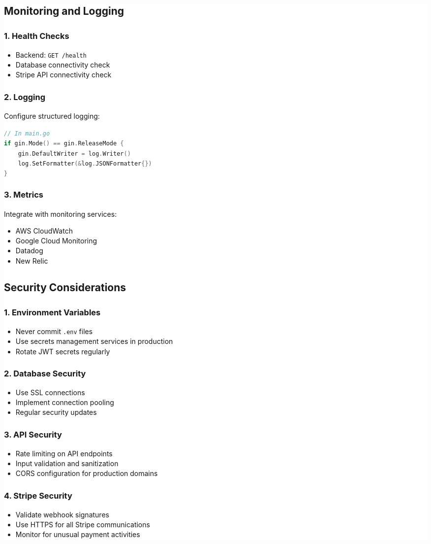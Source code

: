 ## Monitoring and Logging

### 1. Health Checks

- Backend: `GET /health`
- Database connectivity check
- Stripe API connectivity check

### 2. Logging

Configure structured logging:

```go
// In main.go
if gin.Mode() == gin.ReleaseMode {
    gin.DefaultWriter = log.Writer()
    log.SetFormatter(&log.JSONFormatter{})
}
```

### 3. Metrics

Integrate with monitoring services:
- AWS CloudWatch
- Google Cloud Monitoring
- Datadog
- New Relic

## Security Considerations

### 1. Environment Variables

- Never commit `.env` files
- Use secrets management services in production
- Rotate JWT secrets regularly

### 2. Database Security

- Use SSL connections
- Implement connection pooling
- Regular security updates

### 3. API Security

- Rate limiting on API endpoints
- Input validation and sanitization
- CORS configuration for production domains

### 4. Stripe Security

- Validate webhook signatures
- Use HTTPS for all Stripe communications
- Monitor for unusual payment activities
